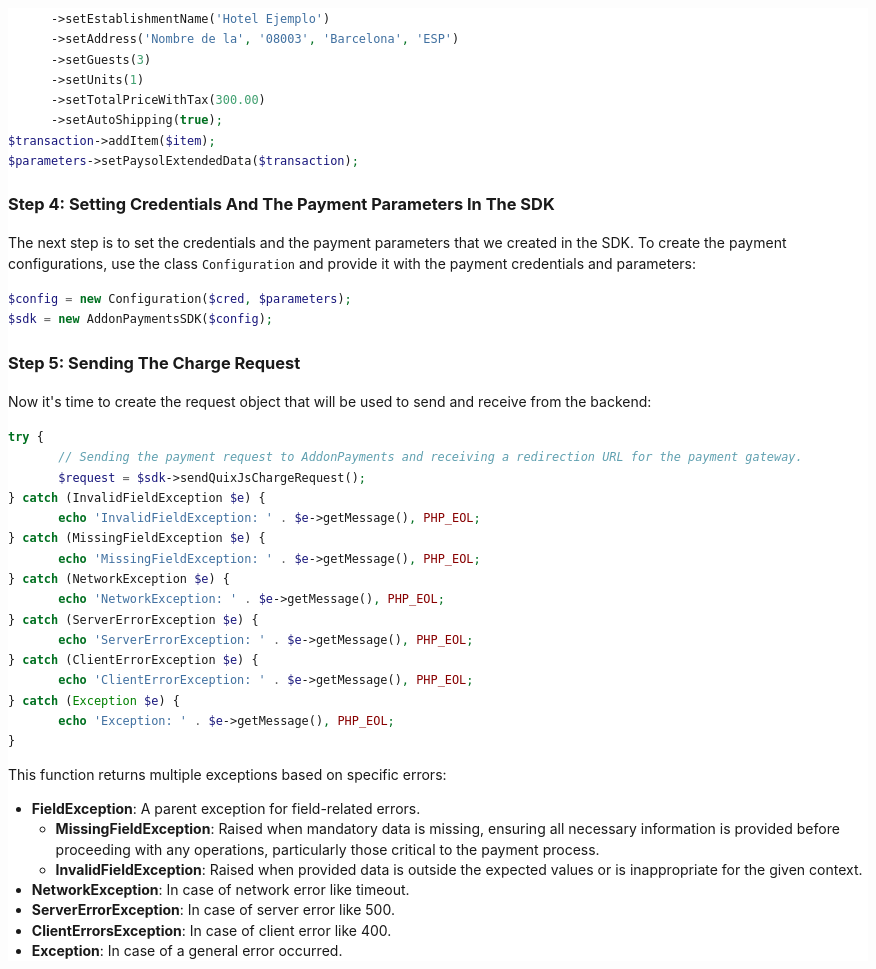 ```php
      ->setEstablishmentName('Hotel Ejemplo')
      ->setAddress('Nombre de la', '08003', 'Barcelona', 'ESP')
      ->setGuests(3)
      ->setUnits(1)
      ->setTotalPriceWithTax(300.00)
      ->setAutoShipping(true); 
$transaction->addItem($item);
$parameters->setPaysolExtendedData($transaction);
```

### Step 4: Setting Credentials And The Payment Parameters In The SDK

The next step is to set the credentials and the payment parameters that we created in the SDK. To create the payment configurations, use the class `Configuration` and provide it with the payment credentials and parameters:

```php
$config = new Configuration($cred, $parameters);
$sdk = new AddonPaymentsSDK($config);       
```

### Step 5: Sending The Charge Request

Now it's time to create the request object that will be used to send and receive from the backend:

```php
try {
       // Sending the payment request to AddonPayments and receiving a redirection URL for the payment gateway.
       $request = $sdk->sendQuixJsChargeRequest();
} catch (InvalidFieldException $e) {
       echo 'InvalidFieldException: ' . $e->getMessage(), PHP_EOL;
} catch (MissingFieldException $e) {
       echo 'MissingFieldException: ' . $e->getMessage(), PHP_EOL;
} catch (NetworkException $e) {
       echo 'NetworkException: ' . $e->getMessage(), PHP_EOL;
} catch (ServerErrorException $e) {
       echo 'ServerErrorException: ' . $e->getMessage(), PHP_EOL;
} catch (ClientErrorException $e) {
       echo 'ClientErrorException: ' . $e->getMessage(), PHP_EOL;
} catch (Exception $e) {
       echo 'Exception: ' . $e->getMessage(), PHP_EOL;
}
```

This function returns multiple exceptions based on specific errors:

- **FieldException**: A parent exception for field-related errors.
  - **MissingFieldException**: Raised when mandatory data is missing, ensuring all necessary information is provided before proceeding with any operations, particularly those critical to the payment process.
  - **InvalidFieldException**: Raised when provided data is outside the expected values or is inappropriate for the given context.
- **NetworkException**: In case of network error like timeout.
- **ServerErrorException**: In case of server error like 500.
- **ClientErrorsException**: In case of client error like 400.
- **Exception**: In case of a general error occurred.
